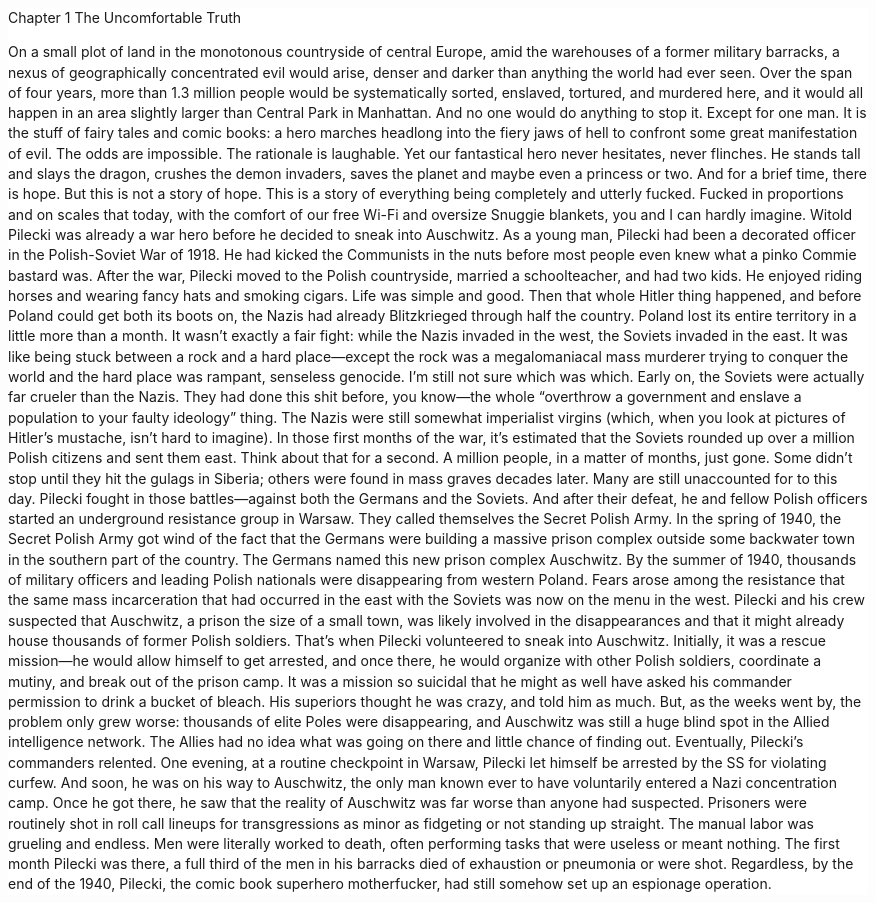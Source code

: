 Chapter 1
The Uncomfortable Truth

On a small plot of land in the monotonous countryside of central Europe, amid the warehouses of a former military barracks, a nexus of geographically concentrated evil would arise, denser and darker than anything the world had ever seen. Over the span of four years, more than 1.3 million people would be systematically sorted, enslaved, tortured, and murdered here, and it would all happen in an area slightly larger than Central Park in Manhattan. And no one would do anything to stop it.
Except for one man.
It is the stuff of fairy tales and comic books: a hero marches headlong into the fiery jaws of hell to confront some great manifestation of evil. The odds are impossible. The rationale is laughable. Yet our fantastical hero never hesitates, never flinches. He stands tall and slays the dragon, crushes the demon invaders, saves the planet and maybe even a princess or two.
And for a brief time, there is hope.
But this is not a story of hope. This is a story of everything being completely and utterly fucked. Fucked in proportions and on scales that today, with the comfort of our free Wi-Fi and oversize Snuggie blankets, you and I can hardly imagine.
Witold Pilecki was already a war hero before he decided to sneak into Auschwitz. As a young man, Pilecki had been a decorated officer in the Polish-Soviet War of 1918. He had kicked the Communists in the nuts before most people even knew what a pinko Commie bastard was. After the war, Pilecki moved to the Polish countryside, married a schoolteacher, and had two kids. He enjoyed riding horses and wearing fancy hats and smoking cigars. Life was simple and good.
Then that whole Hitler thing happened, and before Poland could get both its boots on, the Nazis had already Blitzkrieged through half the country. Poland lost its entire territory in a little more than a month. It wasn’t exactly a fair fight: while the Nazis invaded in the west, the Soviets invaded in the east. It was like being stuck between a rock and a hard place—except the rock was a megalomaniacal mass murderer trying to conquer the world and the hard place was rampant, senseless genocide. I’m still not sure which was which.
Early on, the Soviets were actually far crueler than the Nazis. They had done this shit before, you know—the whole “overthrow a government and enslave a population to your faulty ideology” thing. The Nazis were still somewhat imperialist virgins (which, when you look at pictures of Hitler’s mustache, isn’t hard to imagine). In those first months of the war, it’s estimated that the Soviets rounded up over a million Polish citizens and sent them east. Think about that for a second. A million people, in a matter of months, just gone. Some didn’t stop until they hit the gulags in Siberia; others were found in mass graves decades later. Many are still unaccounted for to this day.
Pilecki fought in those battles—against both the Germans and the Soviets. And after their defeat, he and fellow Polish officers started an underground resistance group in Warsaw. They called themselves the Secret Polish Army.
In the spring of 1940, the Secret Polish Army got wind of the fact that the Germans were building a massive prison complex outside some backwater town in the southern part of the country. The Germans named this new prison complex Auschwitz. By the summer of 1940, thousands of military officers and leading Polish nationals were disappearing from western Poland. Fears arose among the resistance that the same mass incarceration that had occurred in the east with the Soviets was now on the menu in the west. Pilecki and his crew suspected that Auschwitz, a prison the size of a small town, was likely involved in the disappearances and that it might already house thousands of former Polish soldiers.
That’s when Pilecki volunteered to sneak into Auschwitz. Initially, it was a rescue mission—he would allow himself to get arrested, and once there, he would organize with other Polish soldiers, coordinate a mutiny, and break out of the prison camp.
It was a mission so suicidal that he might as well have asked his commander permission to drink a bucket of bleach. His superiors thought he was crazy, and told him as much.
But, as the weeks went by, the problem only grew worse: thousands of elite Poles were disappearing, and Auschwitz was still a huge blind spot in the Allied intelligence network. The Allies had no idea what was going on there and little chance of finding out. Eventually, Pilecki’s commanders relented. One evening, at a routine checkpoint in Warsaw, Pilecki let himself be arrested by the SS for violating curfew. And soon, he was on his way to Auschwitz, the only man known ever to have voluntarily entered a Nazi concentration camp.
Once he got there, he saw that the reality of Auschwitz was far worse than anyone had suspected. Prisoners were routinely shot in roll call lineups for transgressions as minor as fidgeting or not standing up straight. The manual labor was grueling and endless. Men were literally worked to death, often performing tasks that were useless or meant nothing. The first month Pilecki was there, a full third of the men in his barracks died of exhaustion or pneumonia or were shot. Regardless, by the end of the 1940, Pilecki, the comic book superhero motherfucker, had still somehow set up an espionage operation.